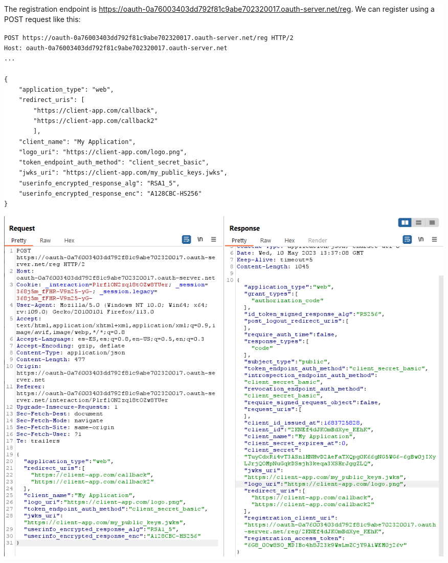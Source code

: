 The registration endpoint is
https://oauth-0a76003403dd792f81c9abe702320017.oauth-server.net/reg. We can
register using a POST request like this:

~~~~~~~~~~~~~~~~~~~~~~~~~~~~~~~~~~~~~~~~~~~~~~~~~~~~~~~~~~~~~~~~~~~~~~~~~~~~~~~~
POST https://oauth-0a76003403dd792f81c9abe702320017.oauth-server.net/reg HTTP/2
Host: oauth-0a76003403dd792f81c9abe702320017.oauth-server.net
...

{
    "application_type": "web",
    "redirect_uris": [
        "https://client-app.com/callback",
        "https://client-app.com/callback2"
        ],
    "client_name": "My Application",
    "logo_uri": "https://client-app.com/logo.png",
    "token_endpoint_auth_method": "client_secret_basic",
    "jwks_uri": "https://client-app.com/my_public_keys.jwks",
    "userinfo_encrypted_response_alg": "RSA1_5",
    "userinfo_encrypted_response_enc": "A128CBC-HS256"
}
~~~~~~~~~~~~~~~~~~~~~~~~~~~~~~~~~~~~~~~~~~~~~~~~~~~~~~~~~~~~~~~~~~~~~~~~~~~~~~~~

![img](media/992aa9100652949edaa5f150a2f29f83.png)
